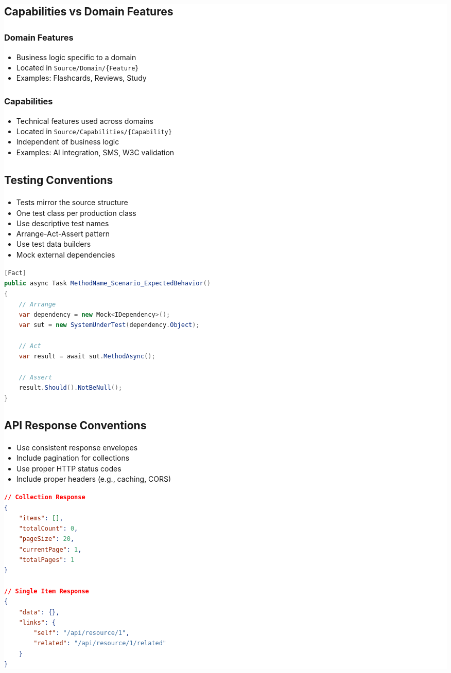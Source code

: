 ## Capabilities vs Domain Features

### Domain Features
- Business logic specific to a domain
- Located in `Source/Domain/{Feature}`
- Examples: Flashcards, Reviews, Study

### Capabilities
- Technical features used across domains
- Located in `Source/Capabilities/{Capability}`
- Independent of business logic
- Examples: AI integration, SMS, W3C validation

## Testing Conventions
- Tests mirror the source structure
- One test class per production class
- Use descriptive test names
- Arrange-Act-Assert pattern
- Use test data builders
- Mock external dependencies

```csharp
[Fact]
public async Task MethodName_Scenario_ExpectedBehavior()
{
    // Arrange
    var dependency = new Mock<IDependency>();
    var sut = new SystemUnderTest(dependency.Object);

    // Act
    var result = await sut.MethodAsync();

    // Assert
    result.Should().NotBeNull();
}
```

## API Response Conventions
- Use consistent response envelopes
- Include pagination for collections
- Use proper HTTP status codes
- Include proper headers (e.g., caching, CORS)

```json
// Collection Response
{
    "items": [],
    "totalCount": 0,
    "pageSize": 20,
    "currentPage": 1,
    "totalPages": 1
}

// Single Item Response
{
    "data": {},
    "links": {
        "self": "/api/resource/1",
        "related": "/api/resource/1/related"
    }
}
```
